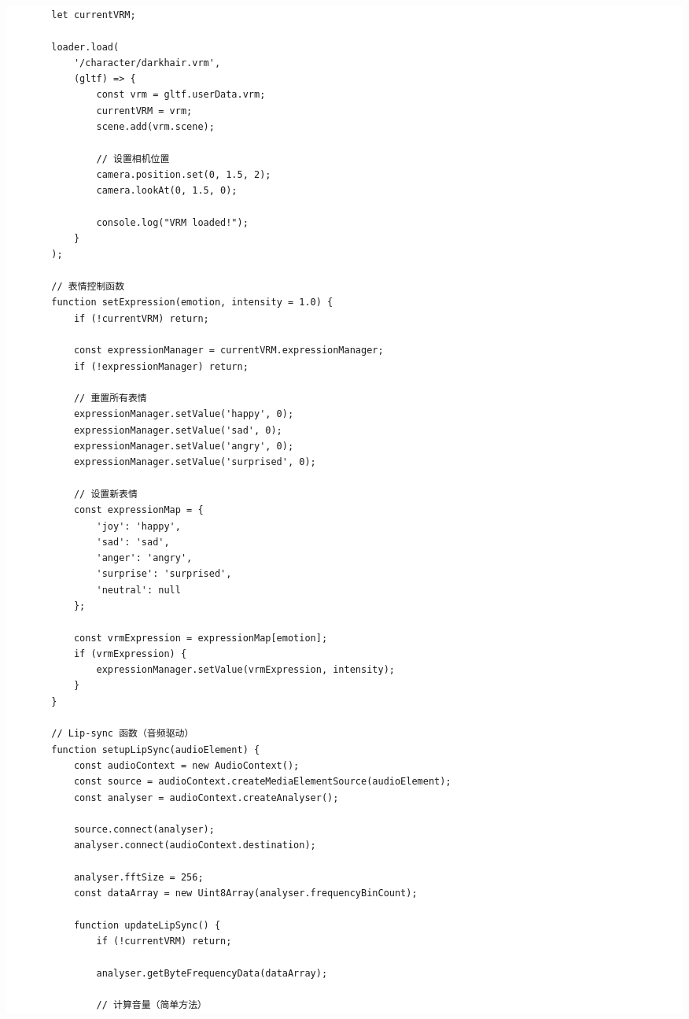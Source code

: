 ```html
        let currentVRM;

        loader.load(
            '/character/darkhair.vrm',
            (gltf) => {
                const vrm = gltf.userData.vrm;
                currentVRM = vrm;
                scene.add(vrm.scene);

                // 设置相机位置
                camera.position.set(0, 1.5, 2);
                camera.lookAt(0, 1.5, 0);

                console.log("VRM loaded!");
            }
        );

        // 表情控制函数
        function setExpression(emotion, intensity = 1.0) {
            if (!currentVRM) return;

            const expressionManager = currentVRM.expressionManager;
            if (!expressionManager) return;

            // 重置所有表情
            expressionManager.setValue('happy', 0);
            expressionManager.setValue('sad', 0);
            expressionManager.setValue('angry', 0);
            expressionManager.setValue('surprised', 0);

            // 设置新表情
            const expressionMap = {
                'joy': 'happy',
                'sad': 'sad',
                'anger': 'angry',
                'surprise': 'surprised',
                'neutral': null
            };

            const vrmExpression = expressionMap[emotion];
            if (vrmExpression) {
                expressionManager.setValue(vrmExpression, intensity);
            }
        }

        // Lip-sync 函数（音频驱动）
        function setupLipSync(audioElement) {
            const audioContext = new AudioContext();
            const source = audioContext.createMediaElementSource(audioElement);
            const analyser = audioContext.createAnalyser();

            source.connect(analyser);
            analyser.connect(audioContext.destination);

            analyser.fftSize = 256;
            const dataArray = new Uint8Array(analyser.frequencyBinCount);

            function updateLipSync() {
                if (!currentVRM) return;

                analyser.getByteFrequencyData(dataArray);

                // 计算音量（简单方法）
```